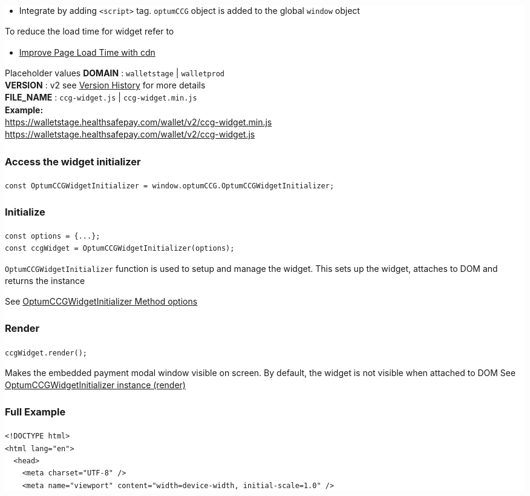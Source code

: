   * Integrate by adding `<script>` tag. `optumCCG` object is added to the global `window` object


To reduce the load time for widget refer to
  * [Improve Page Load Time with cdn](https://docs.healthsafepay.com/docs/developers/convenient-checkout-ui/Integration/Integration-Options/Embedded-Experience/#improve-page-load-time-with-cdn)


Placeholder values
**DOMAIN** : `walletstage` | `walletprod`   
**VERSION** : v2 see [Version History](https://walletprod.healthsafepay.com/wallet/version-history.html "version history") for more details   
**FILE_NAME** : `ccg-widget.js` | `ccg-widget.min.js`   
**Example:**   
<https://walletstage.healthsafepay.com/wallet/v2/ccg-widget.min.js>   
<https://walletstage.healthsafepay.com/wallet/v2/ccg-widget.js>
### Access the widget initializer[​](https://docs.healthsafepay.com/docs/developers/convenient-checkout-ui/Integration/Integration-Options/Embedded-Experience/#access-the-widget-initializer "Direct link to Access the widget initializer")
```
const OptumCCGWidgetInitializer = window.optumCCG.OptumCCGWidgetInitializer;  

```

### Initialize[​](https://docs.healthsafepay.com/docs/developers/convenient-checkout-ui/Integration/Integration-Options/Embedded-Experience/#initialize "Direct link to Initialize")
```
const options = {...};  
const ccgWidget = OptumCCGWidgetInitializer(options);  

```

`OptumCCGWidgetInitializer` function is used to setup and manage the widget. This sets up the widget, attaches to DOM and returns the instance
  

See
[OptumCCGWidgetInitializer Method options](https://docs.healthsafepay.com/docs/developers/convenient-checkout-ui/Integration/Integration-Options/Embedded-Experience/#optumccgwidgetinitializer-method-options)
### Render[​](https://docs.healthsafepay.com/docs/developers/convenient-checkout-ui/Integration/Integration-Options/Embedded-Experience/#render "Direct link to Render")
```
ccgWidget.render();  

```

Makes the embedded payment modal window visible on screen. By default, the widget is not visible when attached to DOM
See
[OptumCCGWidgetInitializer instance (render)](https://docs.healthsafepay.com/docs/developers/convenient-checkout-ui/Integration/Integration-Options/Embedded-Experience/#render-function)
### Full Example[​](https://docs.healthsafepay.com/docs/developers/convenient-checkout-ui/Integration/Integration-Options/Embedded-Experience/#full-example "Direct link to Full Example")
```
<!DOCTYPE html>  
<html lang="en">  
  <head>  
    <meta charset="UTF-8" />  
    <meta name="viewport" content="width=device-width, initial-scale=1.0" />  
```